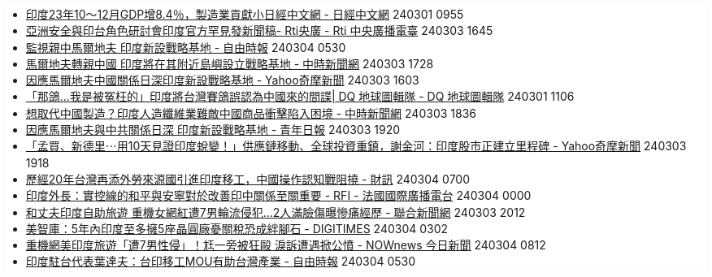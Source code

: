 - [印度23年10～12月GDP增8.4％，製造業貢獻小日經中文網 - 日經中文網](https://news.google.com/rss/articles/CBMiUmh0dHBzOi8vemguY24ubmlra2VpLmNvbS9wb2xpdGljc2FlY29ub215L2Vwb2xpdGljcy81NDk3Mi0yMDI0LTAzLTAxLTA5LTM4LTA3Lmh0bWzSAQA?oc=5 "印度23年10～12月GDP增8.4％，製造業貢獻小日經中文網 - 日經中文網") 240301 0955
- [亞洲安全與印台角色研討會印度官方罕見發新聞稿- Rti央廣 - Rti 中央廣播電臺](https://news.google.com/rss/articles/CBMiK2h0dHBzOi8vd3d3LnJ0aS5vcmcudHcvbmV3cy92aWV3L2lkLzIxOTc2NDPSAQA?oc=5 "亞洲安全與印台角色研討會印度官方罕見發新聞稿- Rti央廣 - Rti 中央廣播電臺") 240303 1645
- [監視親中馬爾地夫 印度新設戰略基地 - 自由時報](https://news.google.com/rss/articles/CBMiMGh0dHBzOi8vbmV3cy5sdG4uY29tLnR3L25ld3Mvd29ybGQvcGFwZXIvMTYzMzc4OdIBNGh0dHBzOi8vbmV3cy5sdG4uY29tLnR3L2FtcC9uZXdzL3dvcmxkL3BhcGVyLzE2MzM3ODk?oc=5 "監視親中馬爾地夫 印度新設戰略基地 - 自由時報") 240304 0530
- [馬爾地夫轉親中國 印度將在其附近島嶼設立戰略基地 - 中時新聞網](https://news.google.com/rss/articles/CBMiPWh0dHBzOi8vd3d3LmNoaW5hdGltZXMuY29tL3JlYWx0aW1lbmV3cy8yMDI0MDMwMzAwMjM5OS0yNjA0MDnSAUFodHRwczovL3d3dy5jaGluYXRpbWVzLmNvbS9hbXAvcmVhbHRpbWVuZXdzLzIwMjQwMzAzMDAyMzk5LTI2MDQwOQ?oc=5 "馬爾地夫轉親中國 印度將在其附近島嶼設立戰略基地 - 中時新聞網") 240303 1728
- [因應馬爾地夫中國關係日深印度新設戰略基地 - Yahoo奇摩新聞](https://news.google.com/rss/articles/CBMi3gFodHRwczovL3R3Lm5ld3MueWFob28uY29tLyVFNSU5QiVBMCVFNiU4NyU4OSVFOSVBNiVBQyVFNyU4OCVCRSVFNSU5QyVCMCVFNSVBNCVBQiVFNCVCOCVBRCVFNSU5QyU4QiVFOSU5NyU5QyVFNCVCRiU4MiVFNiU5NyVBNSVFNiVCNyVCMS0lRTUlOEQlQjAlRTUlQkElQTYlRTYlOTYlQjAlRTglQTglQUQlRTYlODglQjAlRTclOTUlQTUlRTUlOUYlQkElRTUlOUMlQjAtMDgwMzAxNzQ0Lmh0bWzSAQA?oc=5 "因應馬爾地夫中國關係日深印度新設戰略基地 - Yahoo奇摩新聞") 240303 1603
- [「那鴿...我是被冤枉的」印度將台灣賽鴿誤認為中國來的間諜| DQ 地球圖輯隊 - DQ 地球圖輯隊](https://news.google.com/rss/articles/CBMiHWh0dHBzOi8vZHEueWFtLmNvbS9wb3N0LzE1OTc00gEA?oc=5 "「那鴿...我是被冤枉的」印度將台灣賽鴿誤認為中國來的間諜| DQ 地球圖輯隊 - DQ 地球圖輯隊") 240301 1106
- [想取代中國製造？印度人造纖維業難敵中國商品衝擊陷入困境 - 中時新聞網](https://news.google.com/rss/articles/CBMiPWh0dHBzOi8vd3d3LmNoaW5hdGltZXMuY29tL3JlYWx0aW1lbmV3cy8yMDI0MDMwMzAwMjU4Mi0yNjA0MDnSAUFodHRwczovL3d3dy5jaGluYXRpbWVzLmNvbS9hbXAvcmVhbHRpbWVuZXdzLzIwMjQwMzAzMDAyNTgyLTI2MDQwOQ?oc=5 "想取代中國製造？印度人造纖維業難敵中國商品衝擊陷入困境 - 中時新聞網") 240303 1836
- [因應馬爾地夫與中共關係日深 印度新設戰略基地 - 青年日報](https://news.google.com/rss/articles/CBMiS2h0dHBzOi8vd3d3Lnlkbi5jb20udHcvbmV3cy9uZXdzSW5zaWRlUGFnZT9jaGFwdGVySUQ9MTY1NjUxMiZ0eXBlPXVuaXZlcnNhbNIBAA?oc=5 "因應馬爾地夫與中共關係日深 印度新設戰略基地 - 青年日報") 240303 1920
- [「孟買、新德里⋯用10天見證印度蛻變！」供應鏈移動、全球投資重鎮，謝金河：印度股市正建立里程碑 - Yahoo奇摩新聞](https://news.google.com/rss/articles/CBMihwJodHRwczovL3R3Lm5ld3MueWFob28uY29tLyVFNSVBRCU5RiVFOCVCMiVCNy0lRTYlOTYlQjAlRTUlQkUlQjclRTklODclOEMtJUU3JTk0JUE4MTAlRTUlQTQlQTklRTglQTYlOEIlRTglQUQlODklRTUlOEQlQjAlRTUlQkElQTYlRTglOUIlQkIlRTglQUUlOEEtJUU0JUJFJTlCJUU2JTg3JTg5JUU5JThGJTg4JUU3JUE3JUJCJUU1JThCJTk1LSVFNSU4NSVBOCVFNyU5MCU4MyVFNiU4QSU5NSVFOCVCMyU4NyVFOSU4NyU4RCVFOSU4RSVBRS0xMTE4NTczNjcuaHRtbNIBAA?oc=5 "「孟買、新德里⋯用10天見證印度蛻變！」供應鏈移動、全球投資重鎮，謝金河：印度股市正建立里程碑 - Yahoo奇摩新聞") 240303 1918
- [歷經20年台灣再添外勞來源國引進印度移工，中國操作認知戰阻撓 - 財訊](https://news.google.com/rss/articles/CBMiR2h0dHBzOi8vd3d3LndlYWx0aC5jb20udHcvYXJ0aWNsZXMvZDMxY2I3NjMtNTk2My00NmU4LWI2MDktOTA4MGEwZTI1OGNk0gEA?oc=5 "歷經20年台灣再添外勞來源國引進印度移工，中國操作認知戰阻撓 - 財訊") 240304 0700
- [印度外長：實控線的和平與安寧對於改善印中關係至關重要 - RFI - 法國國際廣播電台](https://news.google.com/rss/articles/CBMilAJodHRwczovL3d3dy5yZmkuZnIvdHcvJUU1JTlDJThCJUU5JTlBJTlCLzIwMjQwMzAzLSVFNSU4RCVCMCVFNSVCQSVBNiVFNSVBNCU5NiVFOSU5NSVCNy0lRTUlQUYlQTYlRTYlOEUlQTclRTclQjclOUElRTclOUElODQlRTUlOTIlOEMlRTUlQjklQjMlRTglODglODclRTUlQUUlODklRTUlQUYlQTclRTUlQjAlOEQlRTYlOTYlQkMlRTYlOTQlQjklRTUlOTYlODQlRTUlOEQlQjAlRTQlQjglQUQlRTklOTclOUMlRTQlQkYlODIlRTglODclQjMlRTklOTclOUMlRTklODclOEQlRTglQTYlODHSAQA?oc=5 "印度外長：實控線的和平與安寧對於改善印中關係至關重要 - RFI - 法國國際廣播電台") 240304 0000
- [和丈夫印度自助旅遊 重機女網紅遭7男輪流侵犯…2人滿臉傷曝慘痛經歷 - 聯合新聞網](https://news.google.com/rss/articles/CBMiJ2h0dHBzOi8vdWRuLmNvbS9uZXdzL3N0b3J5LzY4MTEvNzgwNjA3NtIBK2h0dHBzOi8vdWRuLmNvbS9uZXdzL2FtcC9zdG9yeS82ODEyLzc4MDYwNzY?oc=5 "和丈夫印度自助旅遊 重機女網紅遭7男輪流侵犯…2人滿臉傷曝慘痛經歷 - 聯合新聞網") 240303 2012
- [美智庫：5年內印度至多擁5座晶圓廠憂關稅恐成絆腳石 - DIGITIMES](https://news.google.com/rss/articles/CBMiVWh0dHBzOi8vd3d3LmRpZ2l0aW1lcy5jb20udHcvdGVjaC9kdC9uL3Nod253cy5hc3A_aWQ9MDAwMDY4NjMwMl9KRkQyNkdJVDFWR0ozQTFWT1BORzLSAQA?oc=5 "美智庫：5年內印度至多擁5座晶圓廠憂關稅恐成絆腳石 - DIGITIMES") 240304 0302
- [重機網美印度旅遊「遭7男性侵」！尪一旁被狂毆 淚訴遭遇掀公憤 - NOWnews 今日新聞](https://news.google.com/rss/articles/CBMiJGh0dHBzOi8vd3d3Lm5vd25ld3MuY29tL25ld3MvNjM3NTM1MNIBKGh0dHBzOi8vd3d3Lm5vd25ld3MuY29tL2FtcC9uZXdzLzYzNzUzNTA?oc=5 "重機網美印度旅遊「遭7男性侵」！尪一旁被狂毆 淚訴遭遇掀公憤 - NOWnews 今日新聞") 240304 0812
- [印度駐台代表葉達夫：台印移工MOU有助台灣產業 - 自由時報](https://news.google.com/rss/articles/CBMiM2h0dHBzOi8vbmV3cy5sdG4uY29tLnR3L25ld3MvcG9saXRpY3MvcGFwZXIvMTYzMzgwM9IBN2h0dHBzOi8vbmV3cy5sdG4uY29tLnR3L2FtcC9uZXdzL3BvbGl0aWNzL3BhcGVyLzE2MzM4MDM?oc=5 "印度駐台代表葉達夫：台印移工MOU有助台灣產業 - 自由時報") 240304 0530
